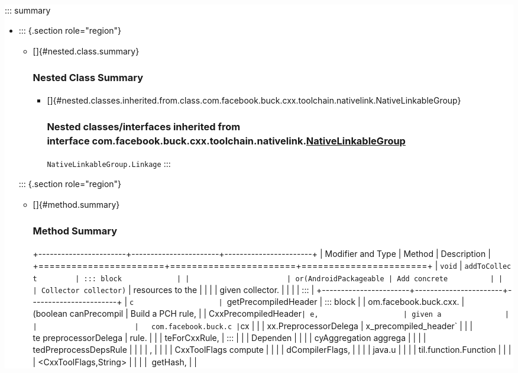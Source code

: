 ::: summary
-   ::: {.section role="region"}
    -   []{#nested.class.summary}

        ### Nested Class Summary

        -   []{#nested.classes.inherited.from.class.com.facebook.buck.cxx.toolchain.nativelink.NativeLinkableGroup}

            ### Nested classes/interfaces inherited from interface com.facebook.buck.cxx.toolchain.nativelink.[NativeLinkableGroup](toolchain/nativelink/NativeLinkableGroup.html "interface in com.facebook.buck.cxx.toolchain.nativelink")

            `NativeLinkableGroup.Linkage`
    :::

    ::: {.section role="region"}
    -   []{#method.summary}

        ### Method Summary

        +-----------------------+-----------------------+-----------------------+
        | Modifier and Type     | Method                | Description           |
        +=======================+=======================+=======================+
        | `void`                | `addToCollect         | ::: block             |
        |                       | or​(AndroidPackageable | Add concrete          |
        |                       | Collector collector)` | resources to the      |
        |                       |                       | given collector.      |
        |                       |                       | :::                   |
        +-----------------------+-----------------------+-----------------------+
        | `c                    | `getPrecompiledHeader | ::: block             |
        | om.facebook.buck.cxx. | ​(boolean canPrecompil | Build a PCH rule,     |
        | CxxPrecompiledHeader` | e,                    | given a               |
        |                       |   com.facebook.buck.c | `cx                   |
        |                       | xx.PreprocessorDelega | x_precompiled_header` |
        |                       | te preprocessorDelega | rule.                 |
        |                       | teForCxxRule,         | :::                   |
        |                       |              Dependen |                       |
        |                       | cyAggregation aggrega |                       |
        |                       | tedPreprocessDepsRule |                       |
        |                       | ,                     |                       |
        |                       |  CxxToolFlags compute |                       |
        |                       | dCompilerFlags,       |                       |
        |                       |                java.u |                       |
        |                       | til.function.Function |                       |
        |                       | <CxxToolFlags,​String> |                       |
        |                       |  getHash,             |                       |